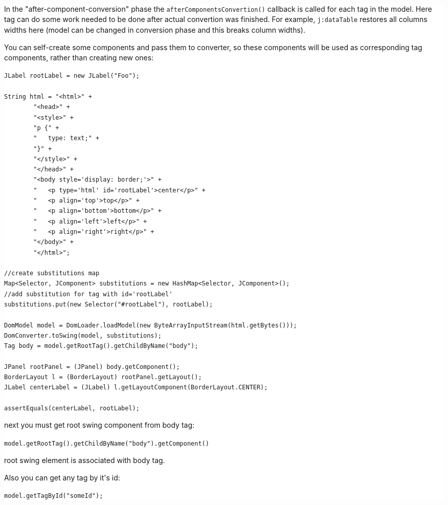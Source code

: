 In the "after-component-conversion" phase the `afterComponentsConvertion()` callback is called for each tag in the
model. Here tag can do some work needed to be done after actual convertion was finished. For example, `j:dataTable`
restores all columns widths here (model can be changed in conversion phase and this breaks column widths).



You can self-create some components and pass them to converter, so these components will be used
as corresponding tag components, rather than creating new ones:
```
JLabel rootLabel = new JLabel("Foo");

String html = "<html>" +
        "<head>" +
        "<style>" +
        "p {" +
        "   type: text;" +
        "}" +
        "</style>" +
        "</head>" +
        "<body style='display: border;'>" +
        "   <p type='html' id='rootLabel'>center</p>" +
        "   <p align='top'>top</p>" +
        "   <p align='bottom'>bottom</p>" +
        "   <p align='left'>left</p>" +
        "   <p align='right'>right</p>" +
        "</body>" +
        "</html>";

//create substitutions map
Map<Selector, JComponent> substitutions = new HashMap<Selector, JComponent>();
//add substitution for tag with id='rootLabel'
substitutions.put(new Selector("#rootLabel"), rootLabel);

DomModel model = DomLoader.loadModel(new ByteArrayInputStream(html.getBytes()));
DomConverter.toSwing(model, substitutions);
Tag body = model.getRootTag().getChildByName("body");

JPanel rootPanel = (JPanel) body.getComponent();
BorderLayout l = (BorderLayout) rootPanel.getLayout();
JLabel centerLabel = (JLabel) l.getLayoutComponent(BorderLayout.CENTER);

assertEquals(centerLabel, rootLabel);
```


next you must get root swing component from body tag:
```
model.getRootTag().getChildByName("body").getComponent()
```
root swing element is associated with body tag.

Also you can get any tag by it's id:
```
model.getTagById("someId");
```
